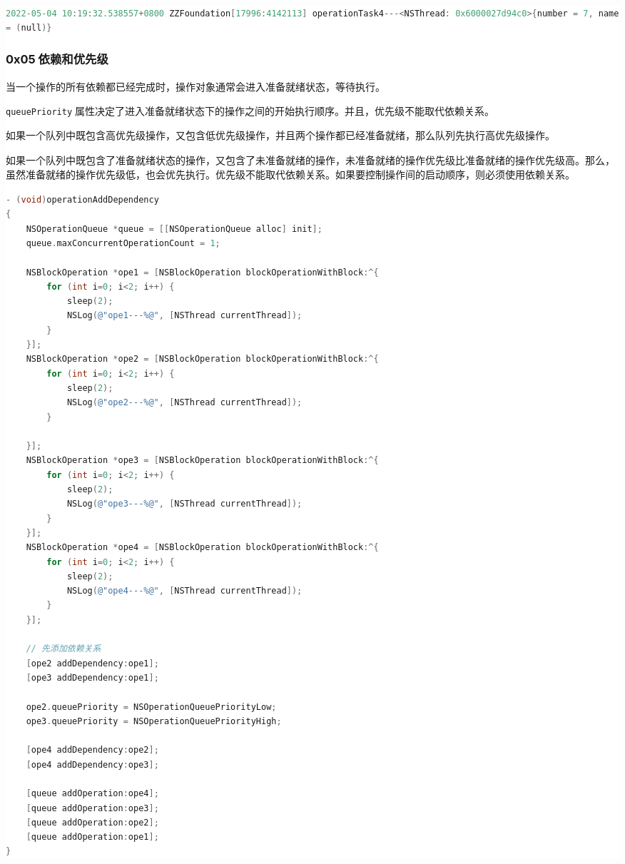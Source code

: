 ```Objective-C
2022-05-04 10:19:32.538557+0800 ZZFoundation[17996:4142113] operationTask4---<NSThread: 0x6000027d94c0>{number = 7, name = (null)}
```

### 0x05 依赖和优先级

当一个操作的所有依赖都已经完成时，操作对象通常会进入准备就绪状态，等待执行。

`queuePriority` 属性决定了进入准备就绪状态下的操作之间的开始执行顺序。并且，优先级不能取代依赖关系。

如果一个队列中既包含高优先级操作，又包含低优先级操作，并且两个操作都已经准备就绪，那么队列先执行高优先级操作。

如果一个队列中既包含了准备就绪状态的操作，又包含了未准备就绪的操作，未准备就绪的操作优先级比准备就绪的操作优先级高。那么，虽然准备就绪的操作优先级低，也会优先执行。优先级不能取代依赖关系。如果要控制操作间的启动顺序，则必须使用依赖关系。


```Objective-C
- (void)operationAddDependency
{
    NSOperationQueue *queue = [[NSOperationQueue alloc] init];
    queue.maxConcurrentOperationCount = 1;
    
    NSBlockOperation *ope1 = [NSBlockOperation blockOperationWithBlock:^{
        for (int i=0; i<2; i++) {
            sleep(2);
            NSLog(@"ope1---%@", [NSThread currentThread]);
        }
    }];
    NSBlockOperation *ope2 = [NSBlockOperation blockOperationWithBlock:^{
        for (int i=0; i<2; i++) {
            sleep(2);
            NSLog(@"ope2---%@", [NSThread currentThread]);
        }
        
    }];
    NSBlockOperation *ope3 = [NSBlockOperation blockOperationWithBlock:^{
        for (int i=0; i<2; i++) {
            sleep(2);
            NSLog(@"ope3---%@", [NSThread currentThread]);
        }
    }];
    NSBlockOperation *ope4 = [NSBlockOperation blockOperationWithBlock:^{
        for (int i=0; i<2; i++) {
            sleep(2);
            NSLog(@"ope4---%@", [NSThread currentThread]);
        }
    }];
    
    // 先添加依赖关系
    [ope2 addDependency:ope1];
    [ope3 addDependency:ope1];
    
    ope2.queuePriority = NSOperationQueuePriorityLow;
    ope3.queuePriority = NSOperationQueuePriorityHigh;
    
    [ope4 addDependency:ope2];
    [ope4 addDependency:ope3];
    
    [queue addOperation:ope4];
    [queue addOperation:ope3];
    [queue addOperation:ope2];
    [queue addOperation:ope1];
}
```

